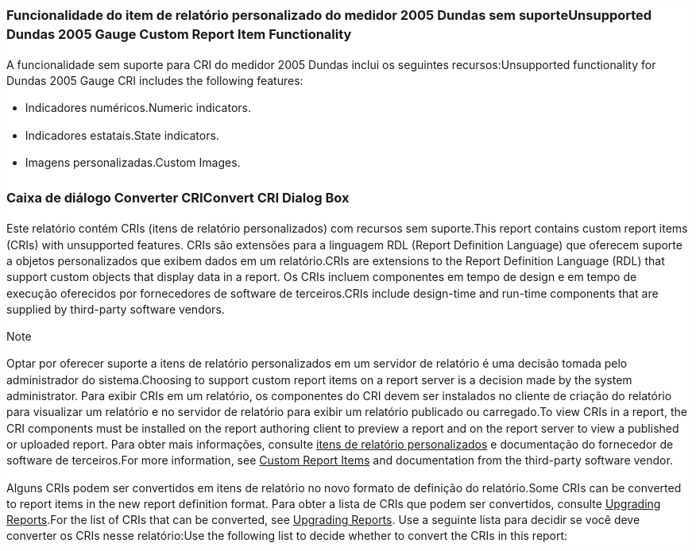 ### <a name="unsupported-dundas-2005-gauge-custom-report-item-functionality"></a><span data-ttu-id="bb5db-231">Funcionalidade do item de relatório personalizado do medidor 2005 Dundas sem suporte</span><span class="sxs-lookup"><span data-stu-id="bb5db-231">Unsupported Dundas 2005 Gauge Custom Report Item Functionality</span></span>  
 <span data-ttu-id="bb5db-232">A funcionalidade sem suporte para CRI do medidor 2005 Dundas inclui os seguintes recursos:</span><span class="sxs-lookup"><span data-stu-id="bb5db-232">Unsupported functionality for Dundas 2005 Gauge CRI includes the following features:</span></span>  
  
-   <span data-ttu-id="bb5db-233">Indicadores numéricos.</span><span class="sxs-lookup"><span data-stu-id="bb5db-233">Numeric indicators.</span></span>  
  
-   <span data-ttu-id="bb5db-234">Indicadores estatais.</span><span class="sxs-lookup"><span data-stu-id="bb5db-234">State indicators.</span></span>  
  
-   <span data-ttu-id="bb5db-235">Imagens personalizadas.</span><span class="sxs-lookup"><span data-stu-id="bb5db-235">Custom Images.</span></span>  
  
###  <a name="convert-cri-dialog-box"></a><a name="bkmk_convertCRIdialog"></a><span data-ttu-id="bb5db-236">Caixa de diálogo Converter CRI</span><span class="sxs-lookup"><span data-stu-id="bb5db-236">Convert CRI Dialog Box</span></span>  
 <span data-ttu-id="bb5db-237">Este relatório contém CRIs (itens de relatório personalizados) com recursos sem suporte.</span><span class="sxs-lookup"><span data-stu-id="bb5db-237">This report contains custom report items (CRIs) with unsupported features.</span></span> <span data-ttu-id="bb5db-238">CRIs são extensões para a linguagem RDL (Report Definition Language) que oferecem suporte a objetos personalizados que exibem dados em um relatório.</span><span class="sxs-lookup"><span data-stu-id="bb5db-238">CRIs are extensions to the Report Definition Language (RDL) that support custom objects that display data in a report.</span></span> <span data-ttu-id="bb5db-239">Os CRIs incluem componentes em tempo de design e em tempo de execução oferecidos por fornecedores de software de terceiros.</span><span class="sxs-lookup"><span data-stu-id="bb5db-239">CRIs include design-time and run-time components that are supplied by third-party software vendors.</span></span>  
  
> [!NOTE]  
>  <span data-ttu-id="bb5db-240">Optar por oferecer suporte a itens de relatório personalizados em um servidor de relatório é uma decisão tomada pelo administrador do sistema.</span><span class="sxs-lookup"><span data-stu-id="bb5db-240">Choosing to support custom report items on a report server is a decision made by the system administrator.</span></span> <span data-ttu-id="bb5db-241">Para exibir CRIs em um relatório, os componentes do CRI devem ser instalados no cliente de criação do relatório para visualizar um relatório e no servidor de relatório para exibir um relatório publicado ou carregado.</span><span class="sxs-lookup"><span data-stu-id="bb5db-241">To view CRIs in a report, the CRI components must be installed on the report authoring client to preview a report and on the report server to view a published or uploaded report.</span></span> <span data-ttu-id="bb5db-242">Para obter mais informações, consulte [itens de relatório personalizados](../custom-report-items/custom-report-items.md) e documentação do fornecedor de software de terceiros.</span><span class="sxs-lookup"><span data-stu-id="bb5db-242">For more information, see [Custom Report Items](../custom-report-items/custom-report-items.md) and documentation from the third-party software vendor.</span></span>  
  
 <span data-ttu-id="bb5db-243">Alguns CRIs podem ser convertidos em itens de relatório no novo formato de definição do relatório.</span><span class="sxs-lookup"><span data-stu-id="bb5db-243">Some CRIs can be converted to report items in the new report definition format.</span></span> <span data-ttu-id="bb5db-244">Para obter a lista de CRIs que podem ser convertidos, consulte [Upgrading Reports](upgrade-reports.md).</span><span class="sxs-lookup"><span data-stu-id="bb5db-244">For the list of CRIs that can be converted, see [Upgrading Reports](upgrade-reports.md).</span></span> <span data-ttu-id="bb5db-245">Use a seguinte lista para decidir se você deve converter os CRIs nesse relatório:</span><span class="sxs-lookup"><span data-stu-id="bb5db-245">Use the following list to decide whether to convert the CRIs in this report:</span></span>  
  